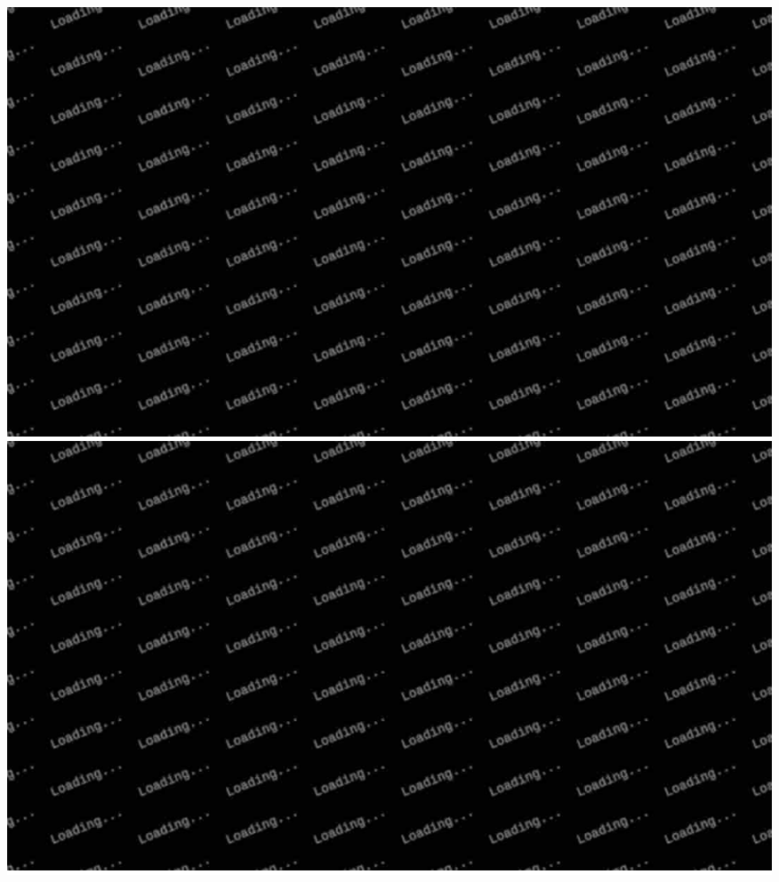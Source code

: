 <div id="container1" class="twentytwenty-container">
 <img width="100%" height="100%" class="lazyload" src="./../images/loading.jpg"
 data-src="./../images/VA34/tv-04729-1090px.jpg"
 data-srcset="./../images/VA34/tv-04729-512px.jpg 512w,
 ./../images/VA34/tv-04729-768px.jpg 768w,
 ./../images/VA34/tv-04729-1090px.jpg 1090w"
 sizes="(min-width: 1218px) 1090px,
 (min-width: 768px) 87vw,
 89vw" />
 <img width="100%" height="100%" class="lazyload" src="./../images/loading.jpg"
 data-src="./../images/VA34/bd-04729-1090px.jpg"
 data-srcset="./../images/VA34/bd-04729-512px.jpg 512w,
 ./../images/VA34/bd-04729-768px.jpg 768w,
 ./../images/VA34/bd-04729-1090px.jpg 1090w"